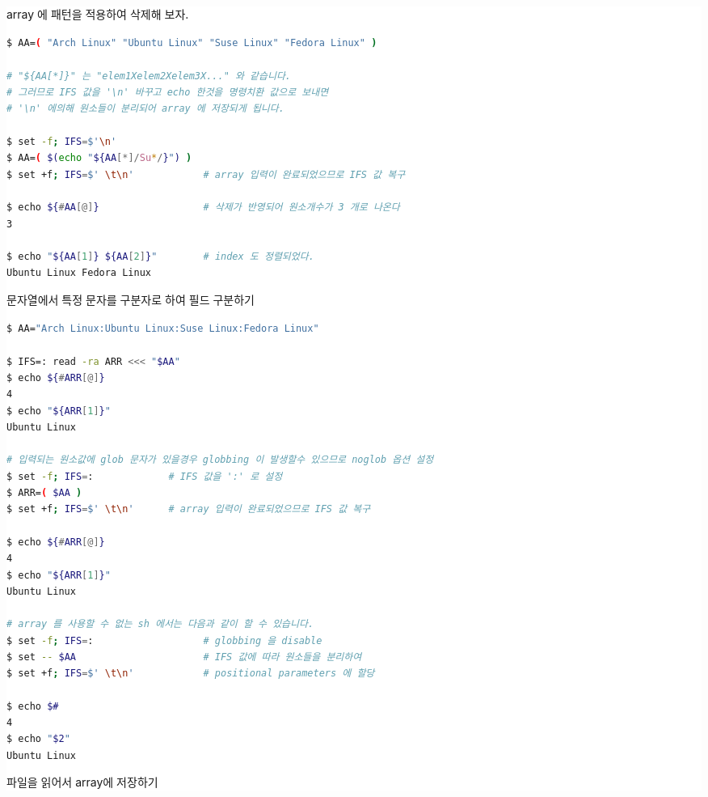 array 에 패턴을 적용하여 삭제해 보자.

```bash
$ AA=( "Arch Linux" "Ubuntu Linux" "Suse Linux" "Fedora Linux" )

# "${AA[*]}" 는 "elem1Xelem2Xelem3X..." 와 같습니다.
# 그러므로 IFS 값을 '\n' 바꾸고 echo 한것을 명령치환 값으로 보내면 
# '\n' 에의해 원소들이 분리되어 array 에 저장되게 됩니다.

$ set -f; IFS=$'\n'
$ AA=( $(echo "${AA[*]/Su*/}") )
$ set +f; IFS=$' \t\n'            # array 입력이 완료되었으므로 IFS 값 복구

$ echo ${#AA[@]}                  # 삭제가 반영되어 원소개수가 3 개로 나온다
3

$ echo "${AA[1]} ${AA[2]}"        # index 도 정렬되었다.
Ubuntu Linux Fedora Linux
```

문자열에서 특정 문자를 구분자로 하여 필드 구분하기

```bash
$ AA="Arch Linux:Ubuntu Linux:Suse Linux:Fedora Linux"

$ IFS=: read -ra ARR <<< "$AA"
$ echo ${#ARR[@]}
4
$ echo "${ARR[1]}"
Ubuntu Linux

# 입력되는 원소값에 glob 문자가 있을경우 globbing 이 발생할수 있으므로 noglob 옵션 설정
$ set -f; IFS=:             # IFS 값을 ':' 로 설정
$ ARR=( $AA )
$ set +f; IFS=$' \t\n'      # array 입력이 완료되었으므로 IFS 값 복구

$ echo ${#ARR[@]}
4
$ echo "${ARR[1]}"
Ubuntu Linux

# array 를 사용할 수 없는 sh 에서는 다음과 같이 할 수 있습니다.
$ set -f; IFS=:                   # globbing 을 disable
$ set -- $AA                      # IFS 값에 따라 원소들을 분리하여 
$ set +f; IFS=$' \t\n'            # positional parameters 에 할당

$ echo $#
4
$ echo "$2"
Ubuntu Linux
```

파일을 읽어서 array에 저장하기
